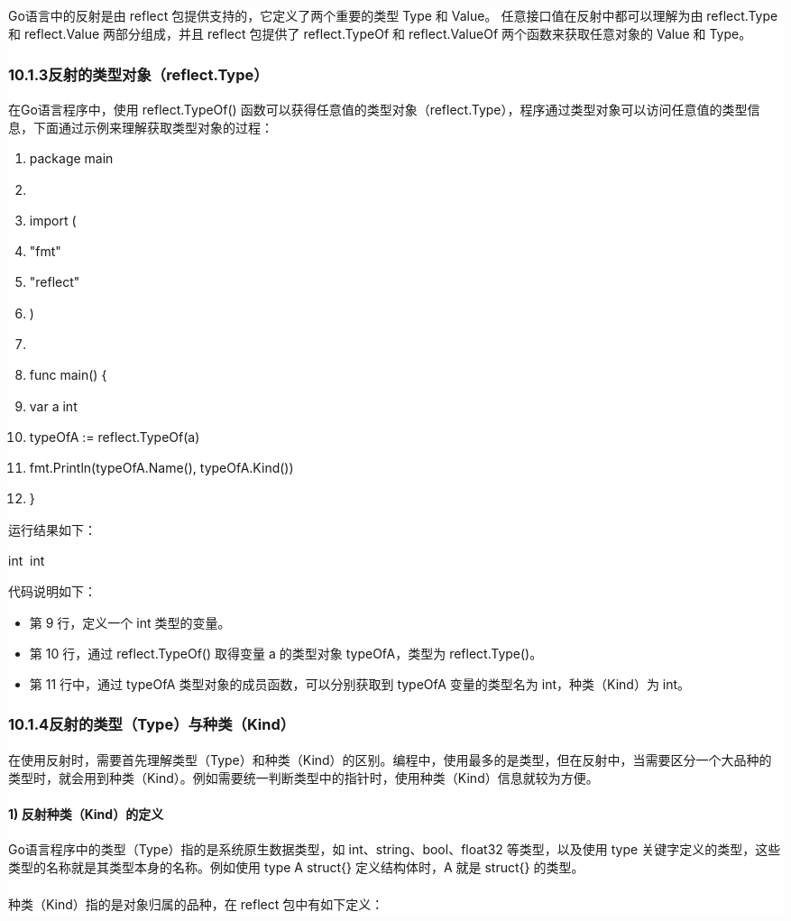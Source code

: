 Go语言中的反射是由 reflect 包提供支持的，它定义了两个重要的类型 Type 和
Value。 任意接口值在反射中都可以理解为由 reflect.Type 和 reflect.Value
两部分组成，并且 reflect 包提供了 reflect.TypeOf 和 reflect.ValueOf
两个函数来获取任意对象的 Value 和 Type。

### 10.1.3反射的类型对象（reflect.Type）

在Go语言程序中，使用 reflect.TypeOf()
函数可以获得任意值的类型对象（reflect.Type），程序通过类型对象可以访问任意值的类型信息，下面通过示例来理解获取类型对象的过程：

1.  package main

2.  

3.  import (

4.  \"fmt\"

5.  \"reflect\"

6.  )

7.  

8.  func main() {

9.  var a int

10. typeOfA := reflect.TypeOf(a)

11. fmt.Println(typeOfA.Name(), typeOfA.Kind())

12. }

运行结果如下：

int  int

代码说明如下：

-   第 9 行，定义一个 int 类型的变量。

-   第 10 行，通过 reflect.TypeOf() 取得变量 a 的类型对象
    typeOfA，类型为 reflect.Type()。

-   第 11 行中，通过 typeOfA 类型对象的成员函数，可以分别获取到 typeOfA
    变量的类型名为 int，种类（Kind）为 int。

### 10.1.4反射的类型（Type）与种类（Kind）

在使用反射时，需要首先理解类型（Type）和种类（Kind）的区别。编程中，使用最多的是类型，但在反射中，当需要区分一个大品种的类型时，就会用到种类（Kind）。例如需要统一判断类型中的指针时，使用种类（Kind）信息就较为方便。

#### 1) 反射种类（Kind）的定义

Go语言程序中的类型（Type）指的是系统原生数据类型，如
int、string、bool、float32 等类型，以及使用 type
关键字定义的类型，这些类型的名称就是其类型本身的名称。例如使用 type A
struct{} 定义结构体时，A 就是 struct{} 的类型。\
\
种类（Kind）指的是对象归属的品种，在 reflect 包中有如下定义：
